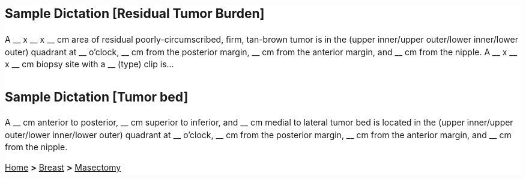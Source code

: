 ## Sample Dictation [Residual Tumor Burden]

A __ x __ x __ cm area of residual poorly-circumscribed, firm, tan-brown tumor is in the (upper inner/upper outer/lower inner/lower outer) quadrant at __ o’clock, __ cm from the posterior margin, __ cm from the anterior margin, and __ cm from the nipple. A __ x __ x __ cm biopsy site with a __ (type) clip is…

## Sample Dictation [Tumor bed]

A __ cm anterior to posterior, __ cm superior to inferior, and __ cm medial to lateral tumor bed is located in the (upper inner/upper outer/lower inner/lower outer) quadrant at __ o’clock, __ cm from the posterior margin, __ cm from the anterior margin, and __ cm from the nipple. 

[Home](./../) **>** [Breast](./breast.html) **>** [Masectomy](./mastectomy.html)
